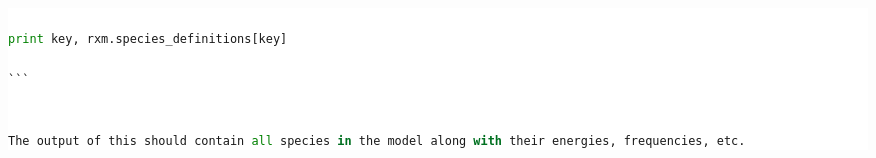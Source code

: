 ```python
                                                                                                                                                                                                                                                                                                                                                                                                                                                                                                                                                                                                                                                                                                                                                                                                                                                                                                                                            print key, rxm.species_definitions[key]
                                                                                                                                                                                                                                                                                                                                                                                                                                                                                                                                                                                                                                                                                                                                                                                                                                                                                                                                            ```

                                                                                                                                                                                                                                                                                                                                                                                                                                                                                                                                                                                                                                                                                                                                                                                                                                                                                                                                            The output of this should contain all species in the model along with their energies, frequencies, etc.

